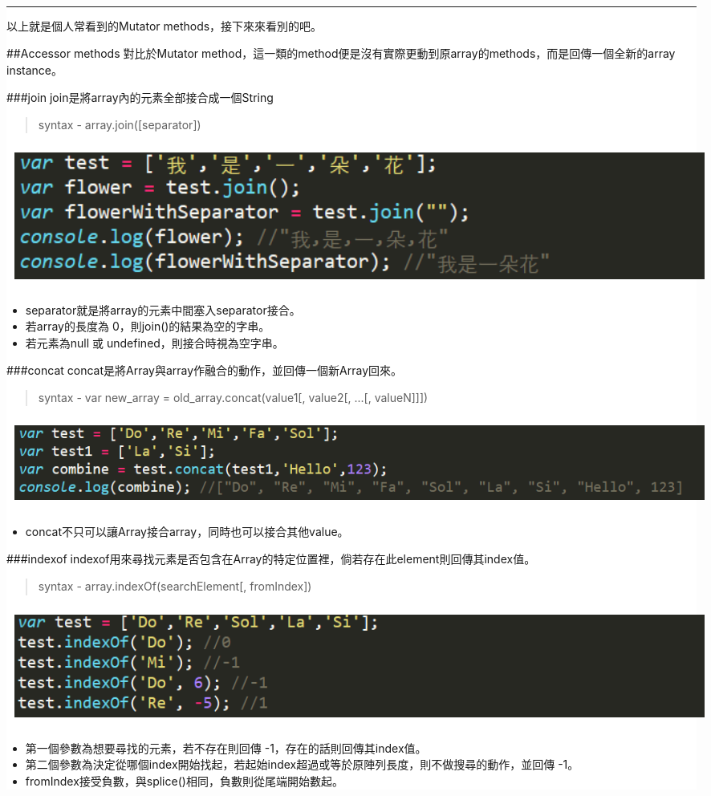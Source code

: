 ***
以上就是個人常看到的Mutator methods，接下來來看別的吧。

##Accessor methods
對比於Mutator method，這一類的method便是沒有實際更動到原array的methods，而是回傳一個全新的array instance。

###join 
join是將array內的元素全部接合成一個String

> syntax - array.join([separator])

<img style="width:100%;height:auto;padding:10px" src="../images/method13.png" />

*	separator就是將array的元素中間塞入separator接合。
*	若array的長度為 0，則join()的結果為空的字串。
*	若元素為null 或 undefined，則接合時視為空字串。

###concat
concat是將Array與array作融合的動作，並回傳一個新Array回來。

> syntax - var new_array = old_array.concat(value1[, value2[, ...[, valueN]]])

<img style="width:100%;height:auto;padding:10px" src="../images/method17.png" />

*	concat不只可以讓Array接合array，同時也可以接合其他value。

###indexof
indexof用來尋找元素是否包含在Array的特定位置裡，倘若存在此element則回傳其index值。

> syntax - array.indexOf(searchElement[, fromIndex])


<img style="width:100%;height:auto;padding:10px" src="../images/method14.png" />

*	第一個參數為想要尋找的元素，若不存在則回傳 -1，存在的話則回傳其index值。
*	第二個參數為決定從哪個index開始找起，若起始index超過或等於原陣列長度，則不做搜尋的動作，並回傳 -1。
*	fromIndex接受負數，與splice()相同，負數則從尾端開始數起。
